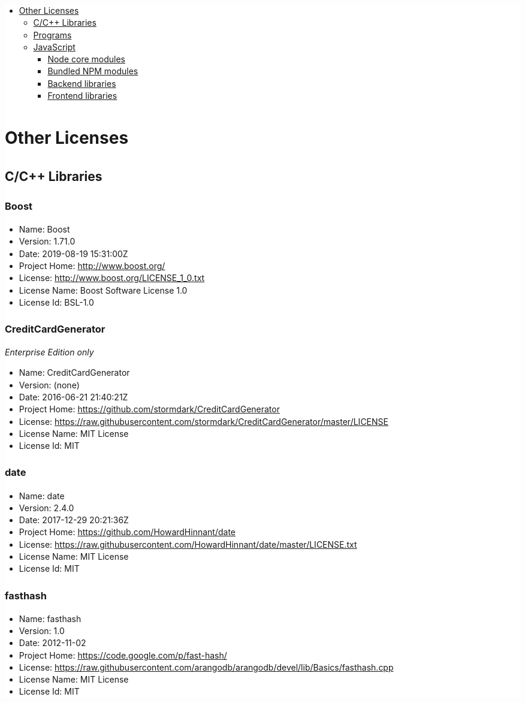 - [Other Licenses](#other-licenses)
  * [C/C++ Libraries](#cc-libraries)
  * [Programs](#programs)
  * [JavaScript](#javascript)
    + [Node core modules](#node-core-modules)
    + [Bundled NPM modules](#bundled-npm-modules)
    + [Backend libraries](#backend-libraries)
    + [Frontend libraries](#frontend-libraries)

# Other Licenses

## C/C++ Libraries

### Boost

* Name: Boost
* Version: 1.71.0
* Date: 2019-08-19 15:31:00Z
* Project Home: http://www.boost.org/
* License: http://www.boost.org/LICENSE_1_0.txt
* License Name: Boost Software License 1.0
* License Id: BSL-1.0

### CreditCardGenerator

_Enterprise Edition only_

* Name: CreditCardGenerator
* Version: (none)
* Date: 2016-06-21 21:40:21Z
* Project Home: https://github.com/stormdark/CreditCardGenerator
* License: https://raw.githubusercontent.com/stormdark/CreditCardGenerator/master/LICENSE
* License Name: MIT License
* License Id: MIT

### date

* Name: date
* Version: 2.4.0
* Date: 2017-12-29 20:21:36Z
* Project Home: https://github.com/HowardHinnant/date
* License: https://raw.githubusercontent.com/HowardHinnant/date/master/LICENSE.txt
* License Name: MIT License
* License Id: MIT

### fasthash

* Name: fasthash
* Version: 1.0
* Date: 2012-11-02
* Project Home: https://code.google.com/p/fast-hash/
* License: https://raw.githubusercontent.com/arangodb/arangodb/devel/lib/Basics/fasthash.cpp
* License Name: MIT License
* License Id: MIT
